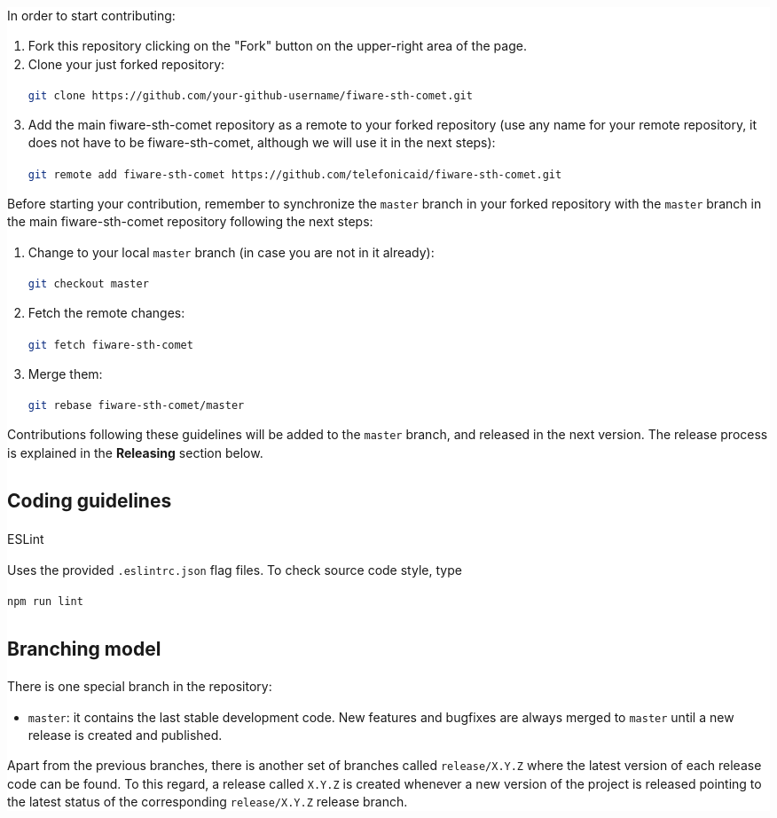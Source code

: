 In order to start contributing:

1.  Fork this repository clicking on the "Fork" button on the upper-right area of the page.
2.  Clone your just forked repository:
    ```bash
    git clone https://github.com/your-github-username/fiware-sth-comet.git
    ```
3.  Add the main fiware-sth-comet repository as a remote to your forked repository (use any name for your remote
    repository, it does not have to be fiware-sth-comet, although we will use it in the next steps):
    ```bash
    git remote add fiware-sth-comet https://github.com/telefonicaid/fiware-sth-comet.git
    ```

Before starting your contribution, remember to synchronize the `master` branch in your forked repository with the
`master` branch in the main fiware-sth-comet repository following the next steps:

1.  Change to your local `master` branch (in case you are not in it already):
    ```bash
    git checkout master
    ```
2.  Fetch the remote changes:
    ```bash
    git fetch fiware-sth-comet
    ```
3.  Merge them:
    ```bash
    git rebase fiware-sth-comet/master
    ```

Contributions following these guidelines will be added to the `master` branch, and released in the next version. The
release process is explained in the **Releasing** section below.

## Coding guidelines

ESLint

Uses the provided `.eslintrc.json` flag files. To check source code style, type

```bash
npm run lint
```

## Branching model

There is one special branch in the repository:

-   `master`: it contains the last stable development code. New features and bugfixes are always merged to `master`
    until a new release is created and published.

Apart from the previous branches, there is another set of branches called `release/X.Y.Z` where the latest version of
each release code can be found. To this regard, a release called `X.Y.Z` is created whenever a new version of the
project is released pointing to the latest status of the corresponding `release/X.Y.Z` release branch.
